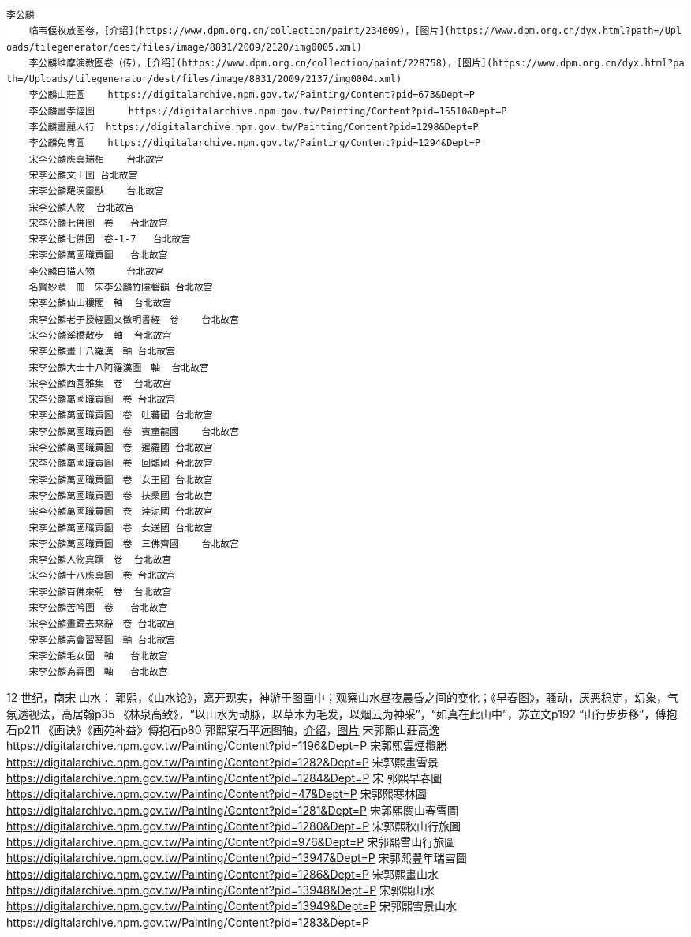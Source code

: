     李公麟
        临韦偃牧放图卷，[介绍](https://www.dpm.org.cn/collection/paint/234609)，[图片](https://www.dpm.org.cn/dyx.html?path=/Uploads/tilegenerator/dest/files/image/8831/2009/2120/img0005.xml)
        李公麟维摩演教图卷（传），[介绍](https://www.dpm.org.cn/collection/paint/228758)，[图片](https://www.dpm.org.cn/dyx.html?path=/Uploads/tilegenerator/dest/files/image/8831/2009/2137/img0004.xml)
        李公麟山莊圖    https://digitalarchive.npm.gov.tw/Painting/Content?pid=673&Dept=P
        李公麟畫孝經圖      https://digitalarchive.npm.gov.tw/Painting/Content?pid=15510&Dept=P
        李公麟畫麗人行  https://digitalarchive.npm.gov.tw/Painting/Content?pid=1298&Dept=P
        李公麟免冑圖    https://digitalarchive.npm.gov.tw/Painting/Content?pid=1294&Dept=P
        宋李公麟應真瑞相	台北故宫
        宋李公麟文士圖	台北故宫
        宋李公麟羅漢靈獸	台北故宫
        宋李公麟人物	台北故宫
        宋李公麟七佛圖　卷	台北故宫
        宋李公麟七佛圖　卷-1-7	台北故宫
        宋李公麟萬國職貢圖	台北故宫
        李公麟白描人物　	台北故宫
        名賢妙蹟　冊　宋李公麟竹陰磬韻	台北故宫
        宋李公麟仙山樓閣　軸	台北故宫
        宋李公麟老子授經圖文徵明書經　卷	台北故宫
        宋李公麟溪橋散步　軸	台北故宫
        宋李公麟畫十八羅漢　軸	台北故宫
        宋李公麟大士十八阿羅漢圖　軸	台北故宫
        宋李公麟西園雅集　卷	台北故宫
        宋李公麟萬國職貢圖　卷	台北故宫
        宋李公麟萬國職貢圖　卷　吐蕃國	台北故宫
        宋李公麟萬國職貢圖　卷　賓童龍國	台北故宫
        宋李公麟萬國職貢圖　卷　暹羅國	台北故宫
        宋李公麟萬國職貢圖　卷　回鶻國	台北故宫
        宋李公麟萬國職貢圖　卷　女王國	台北故宫
        宋李公麟萬國職貢圖　卷　扶桑國	台北故宫
        宋李公麟萬國職貢圖　卷　浡泥國	台北故宫
        宋李公麟萬國職貢圖　卷　女送國	台北故宫
        宋李公麟萬國職貢圖　卷　三佛齊國	台北故宫
        宋李公麟人物真蹟　卷	台北故宫
        宋李公麟十八應真圖　卷	台北故宫
        宋李公麟百佛來朝　卷	台北故宫
        宋李公麟苦吟圖　卷	台北故宫
        宋李公麟畫歸去來辭　卷	台北故宫
        宋李公麟高會習琴圖　軸	台北故宫
        宋李公麟毛女圖　軸	台北故宫
        宋李公麟為霖圖　軸	台北故宫

12 世纪，南宋
    山水：
        郭熙，《山水论》，离开现实，神游于图画中；观察山水昼夜晨昏之间的变化；《早春图》，骚动，厌恶稳定，幻象，气氛透视法，高居翰p35
            《林泉高致》，“以山水为动脉，以草木为毛发，以烟云为神采”，“如真在此山中”，苏立文p192
            “山行步步移”，傅抱石p211
            《画诀》《画苑补益》傅抱石p80
            郭熙窠石平远图轴，[介绍](https://www.dpm.org.cn/collection/paint/228299)，[图片](https://www.dpm.org.cn/dyx.html?path=/Uploads/tilegenerator/dest/files/image/8831/2007/1259/img0003.xml)
            宋郭熙山莊高逸 https://digitalarchive.npm.gov.tw/Painting/Content?pid=1196&Dept=P
            宋郭熙雲煙攬勝 https://digitalarchive.npm.gov.tw/Painting/Content?pid=1282&Dept=P
            宋郭熙畫雪景 https://digitalarchive.npm.gov.tw/Painting/Content?pid=1284&Dept=P
	        宋 郭熙早春圖   https://digitalarchive.npm.gov.tw/Painting/Content?pid=47&Dept=P
            宋郭熙寒林圖    https://digitalarchive.npm.gov.tw/Painting/Content?pid=1281&Dept=P
            宋郭熙關山春雪圖    https://digitalarchive.npm.gov.tw/Painting/Content?pid=1280&Dept=P
            宋郭熙秋山行旅圖    https://digitalarchive.npm.gov.tw/Painting/Content?pid=976&Dept=P
            宋郭熙雪山行旅圖    https://digitalarchive.npm.gov.tw/Painting/Content?pid=13947&Dept=P
            宋郭熙豐年瑞雪圖    https://digitalarchive.npm.gov.tw/Painting/Content?pid=1286&Dept=P
            宋郭熙畫山水    https://digitalarchive.npm.gov.tw/Painting/Content?pid=13948&Dept=P
            宋郭熙山水  https://digitalarchive.npm.gov.tw/Painting/Content?pid=13949&Dept=P
            宋郭熙雪景山水  https://digitalarchive.npm.gov.tw/Painting/Content?pid=1283&Dept=P
